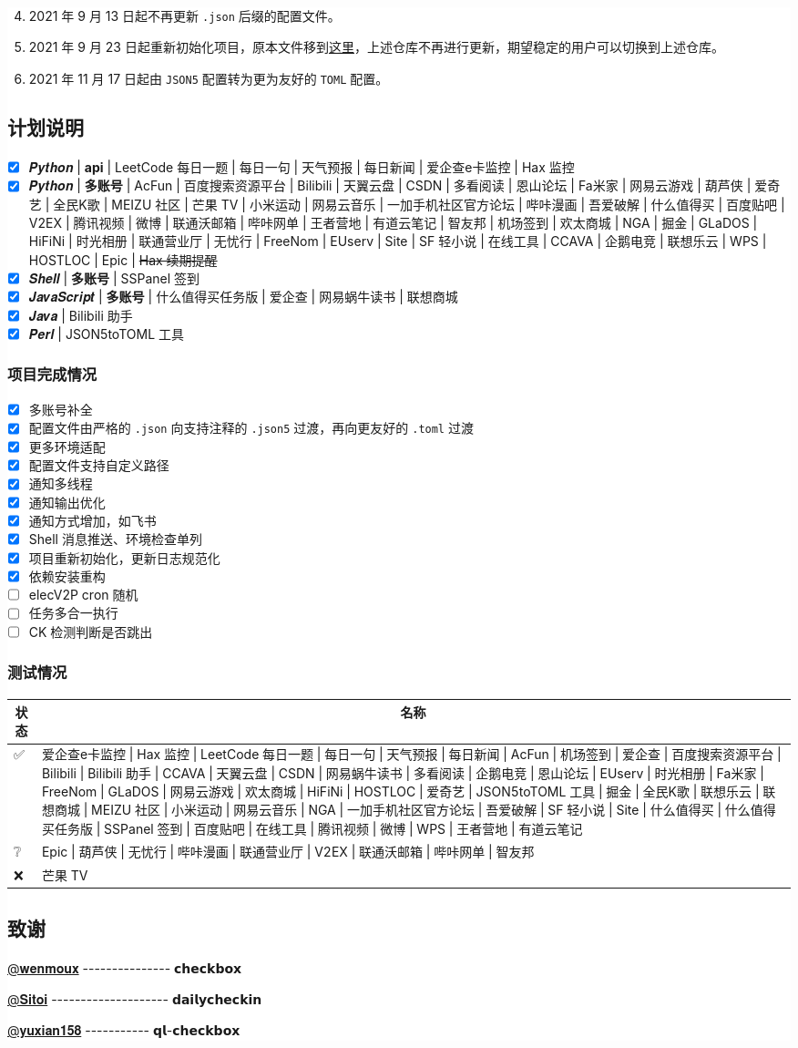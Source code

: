 4. 2021 年 9 月 13 日起不再更新 `.json` 后缀的配置文件。

5. 2021 年 9 月 23 日起重新初始化项目，原本文件移到[这里](https://github.com/Oreomeow/ck_bak)，上述仓库不再进行更新，期望稳定的用户可以切换到上述仓库。

6. 2021 年 11 月 17 日起由 `JSON5` 配置转为更为友好的 `TOML` 配置。

## 计划说明

* [x] 𝑷𝒚𝒕𝒉𝒐𝒏 \| **api** \| LeetCode 每日一题 \| 每日一句 \| 天气预报 \| 每日新闻 \| 爱企查e卡监控 \| Hax 监控
* [x] 𝑷𝒚𝒕𝒉𝒐𝒏 \| **多账号** \| AcFun \| 百度搜索资源平台 \| Bilibili \| 天翼云盘 \| CSDN \| 多看阅读 \| 恩山论坛 \| Fa米家 \| 网易云游戏 \| 葫芦侠 \| 爱奇艺 \| 全民K歌 \| MEIZU 社区 \| 芒果 TV \| 小米运动 \| 网易云音乐 \| 一加手机社区官方论坛 \| 哔咔漫画 \| 吾爱破解 \| 什么值得买 \| 百度贴吧 \| V2EX \| 腾讯视频 \| 微博 \| 联通沃邮箱 \| 哔咔网单 \| 王者营地 \| 有道云笔记 \| 智友邦 \| 机场签到 \| 欢太商城 \| NGA \| 掘金 \| GLaDOS \| HiFiNi \| 时光相册 \| 联通营业厅 \| 无忧行 \| FreeNom \| EUserv \| Site \| SF 轻小说 \| 在线工具 \| CCAVA \| 企鹅电竞 \| 联想乐云 \| WPS \| HOSTLOC \| Epic \| ~~Hax 续期提醒~~
* [x] 𝑺𝒉𝒆𝒍𝒍 \| **多账号** \| SSPanel 签到
* [x] 𝑱𝒂𝒗𝒂𝑺𝒄𝒓𝒊𝒑𝒕 \| **多账号** \| 什么值得买任务版 \| 爱企查 \| 网易蜗牛读书 \| 联想商城
* [x] 𝑱𝒂𝒗𝒂 \| Bilibili 助手
* [x] 𝑷𝒆𝒓𝒍 \| JSON5toTOML 工具

### 项目完成情况

* [x] 多账号补全
* [x] 配置文件由严格的 `.json` 向支持注释的 `.json5` 过渡，再向更友好的 `.toml` 过渡
* [x] 更多环境适配
* [x] 配置文件支持自定义路径
* [x] 通知多线程
* [x] 通知输出优化
* [x] 通知方式增加，如飞书
* [x] Shell 消息推送、环境检查单列
* [x] 项目重新初始化，更新日志规范化
* [x] 依赖安装重构
* [ ] elecV2P cron 随机
* [ ] 任务多合一执行
* [ ] CK 检测判断是否跳出

### 测试情况

| 状态 | 名称                                                                                                                                                                                                                                                                                                                                                                                                                                                                                                                                                                                                                                                                    |
| ---- | ----------------------------------------------------------------------------------------------------------------------------------------------------------------------------------------------------------------------------------------------------------------------------------------------------------------------------------------------------------------------------------------------------------------------------------------------------------------------------------------------------------------------------------------------------------------------------------------------------------------------------------------------------------------------- |
| ✅    | 爱企查e卡监控 \| Hax 监控 \| LeetCode 每日一题 \| 每日一句 \| 天气预报 \| 每日新闻 \| AcFun \| 机场签到 \| 爱企查 \| 百度搜索资源平台 \| Bilibili \| Bilibili 助手 \| CCAVA \| 天翼云盘 \| CSDN \| 网易蜗牛读书 \| 多看阅读 \| 企鹅电竞 \| 恩山论坛 \| EUserv \| 时光相册 \| Fa米家 \| FreeNom \| GLaDOS \| 网易云游戏 \| 欢太商城 \| HiFiNi \| HOSTLOC \| 爱奇艺 \| JSON5toTOML 工具 \| 掘金 \| 全民K歌 \| 联想乐云 \| 联想商城 \| MEIZU 社区 \| 小米运动 \| 网易云音乐 \| NGA \| 一加手机社区官方论坛 \| 吾爱破解 \| SF 轻小说 \| Site \| 什么值得买 \| 什么值得买任务版 \| SSPanel 签到 \| 百度贴吧 \| 在线工具 \| 腾讯视频 \| 微博 \| WPS \| 王者营地 \| 有道云笔记 |
| ❔    | Epic \| 葫芦侠 \| 无忧行 \| 哔咔漫画 \| 联通营业厅 \| V2EX \| 联通沃邮箱 \| 哔咔网单 \| 智友邦                                                                                                                                                                                                                                                                                                                                                                                                                                                                                                                                                                          |
| ❌    | 芒果 TV                                                                                                                                                                                                                                                                                                                                                                                                                                                                                                                                                                                                                                                                 |

## 致谢

[@𝐰𝐞𝐧𝐦𝐨𝐮𝐱](https://github.com/Wenmoux/) --------------- 𝗰𝗵𝗲𝗰𝗸𝗯𝗼𝘅

[@𝐒𝐢𝐭𝐨𝐢](https://github.com/Sitoi) -------------------- 𝗱𝗮𝗶𝗹𝘆𝗰𝗵𝗲𝗰𝗸𝗶𝗻

[@𝐲𝐮𝐱𝐢𝐚𝐧𝟏𝟓𝟖](https://github.com/yuxian158) ----------- 𝗾𝗹-𝗰𝗵𝗲𝗰𝗸𝗯𝗼𝘅
